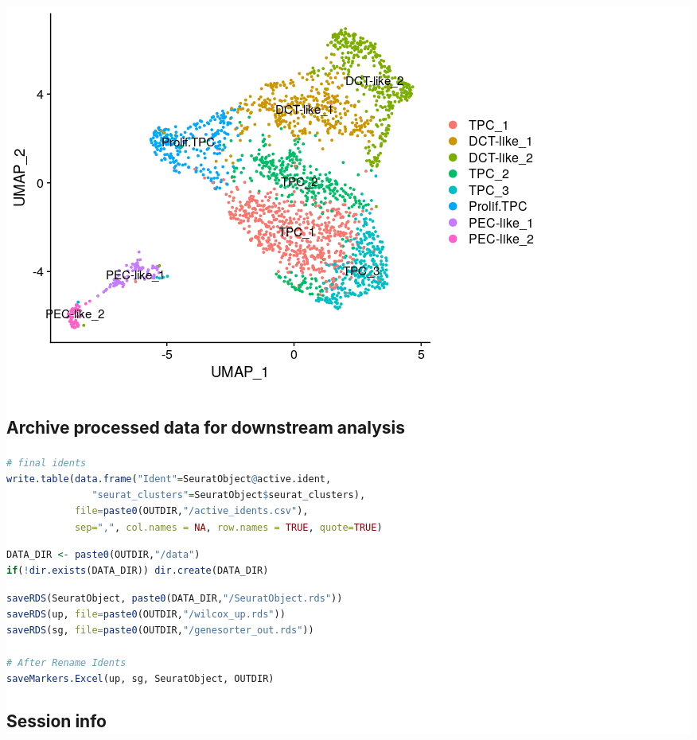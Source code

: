 ![](4_final_assignment_CK5_organoid_files/figure-gfm/unnamed-chunk-1-1.png)

## Archive processed data for downstream analysis

``` r
# final idents
write.table(data.frame("Ident"=SeuratObject@active.ident,
               "seurat_clusters"=SeuratObject$seurat_clusters),
            file=paste0(OUTDIR,"/active_idents.csv"),
            sep=",", col.names = NA, row.names = TRUE, quote=TRUE)
```

``` r
DATA_DIR <- paste0(OUTDIR,"/data")
if(!dir.exists(DATA_DIR)) dir.create(DATA_DIR)
```

``` r
saveRDS(SeuratObject, paste0(DATA_DIR,"/SeuratObject.rds"))
saveRDS(up, file=paste0(OUTDIR,"/wilcox_up.rds"))
saveRDS(sg, file=paste0(OUTDIR,"/genesorter_out.rds"))

# After Rename Idents
saveMarkers.Excel(up, sg, SeuratObject, OUTDIR)
```

## Session info
